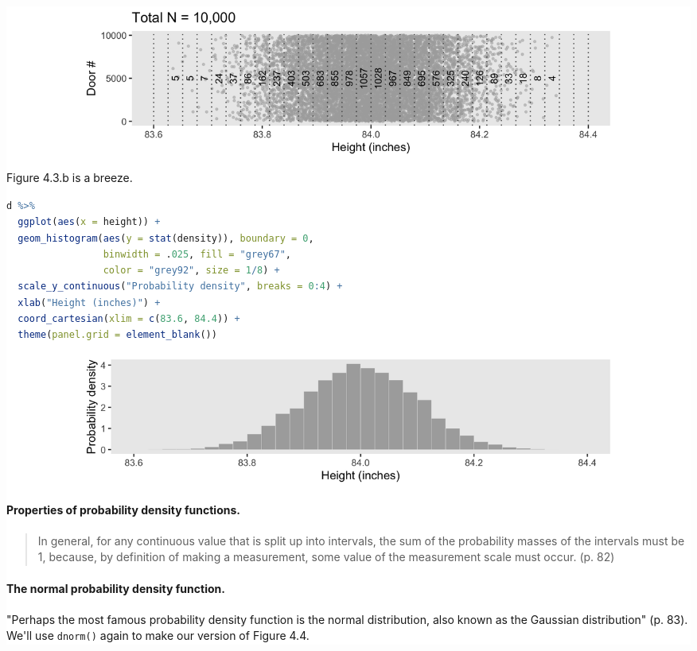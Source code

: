 <img src="04_files/figure-gfm/unnamed-chunk-14-1.png" width="672" style="display: block; margin: auto;" />

Figure 4.3.b is a breeze.


```r
d %>%
  ggplot(aes(x = height)) +
  geom_histogram(aes(y = stat(density)), boundary = 0,
                 binwidth = .025, fill = "grey67",
                 color = "grey92", size = 1/8) +
  scale_y_continuous("Probability density", breaks = 0:4) +
  xlab("Height (inches)") +
  coord_cartesian(xlim = c(83.6, 84.4)) +
  theme(panel.grid = element_blank())
```

<img src="04_files/figure-gfm/unnamed-chunk-15-1.png" width="672" style="display: block; margin: auto;" />

#### Properties of probability density functions.

> In general, for any continuous value that is split up into intervals, the sum of the probability masses of the intervals must be 1, because, by definition of making a measurement, some value of the measurement scale must occur. (p. 82)

#### The normal probability density function.

"Perhaps the most famous probability density function is the normal distribution, also known as the Gaussian distribution" (p. 83). We'll use `dnorm()` again to make our version of Figure 4.4.
